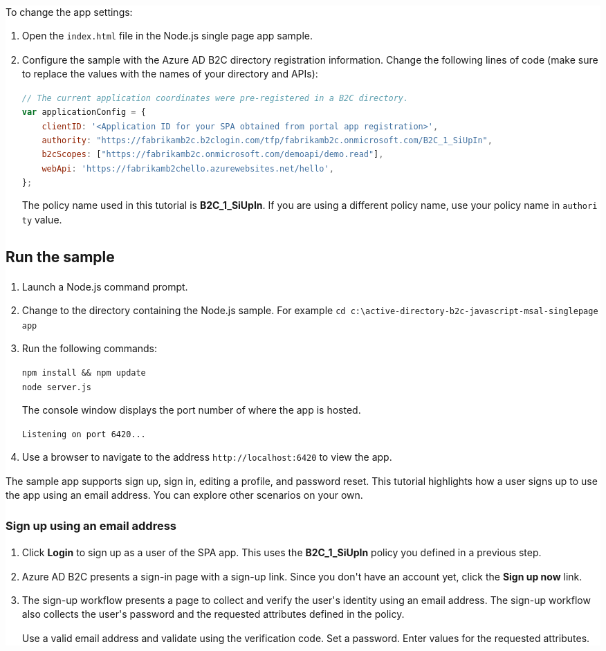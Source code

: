 To change the app settings:

1. Open the `index.html` file in the Node.js single page app sample.
2. Configure the sample with the Azure AD B2C directory registration information. Change the following lines of code (make sure to replace the values with the names of your directory and APIs):

    ```javascript
    // The current application coordinates were pre-registered in a B2C directory.
    var applicationConfig = {
        clientID: '<Application ID for your SPA obtained from portal app registration>',
        authority: "https://fabrikamb2c.b2clogin.com/tfp/fabrikamb2c.onmicrosoft.com/B2C_1_SiUpIn",
        b2cScopes: ["https://fabrikamb2c.onmicrosoft.com/demoapi/demo.read"],
        webApi: 'https://fabrikamb2chello.azurewebsites.net/hello',
    };
    ```

    The policy name used in this tutorial is **B2C_1_SiUpIn**. If you are using a different policy name, use your policy name in `authority` value.

## Run the sample

1. Launch a Node.js command prompt.
2. Change to the directory containing the Node.js sample. For example `cd c:\active-directory-b2c-javascript-msal-singlepageapp`
3. Run the following commands:
    ```
    npm install && npm update
    node server.js
    ```

    The console window displays the port number of where the app is hosted.
    
    ```
    Listening on port 6420...
    ```

4. Use a browser to navigate to the address `http://localhost:6420` to view the app.

The sample app supports sign up, sign in, editing a profile, and password reset. This tutorial highlights how a user signs up to use the app using an email address. You can explore other scenarios on your own.

### Sign up using an email address

1. Click **Login** to sign up as a user of the SPA app. This uses the **B2C_1_SiUpIn** policy you defined in a previous step.

2. Azure AD B2C presents a sign-in page with a sign-up link. Since you don't have an account yet, click the **Sign up now** link. 

3. The sign-up workflow presents a page to collect and verify the user's identity using an email address. The sign-up workflow also collects the user's password and the requested attributes defined in the policy.

    Use a valid email address and validate using the verification code. Set a password. Enter values for the requested attributes. 
